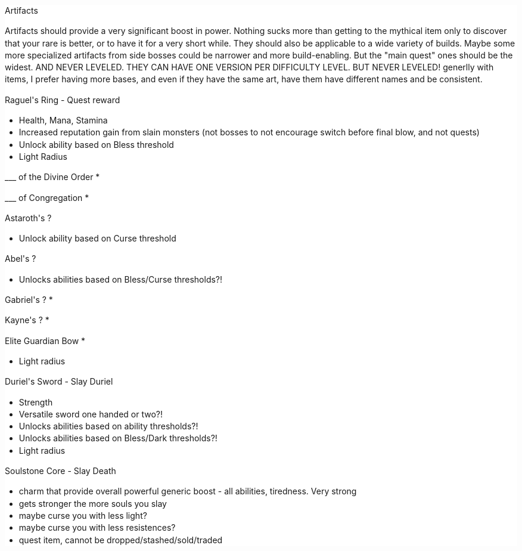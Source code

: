 Artifacts

Artifacts should provide a very significant boost in power. Nothing sucks more than getting to the mythical item only to discover that your rare is better, or to have it for a very short while.
They should also be applicable to a wide variety of builds.
Maybe some more specialized artifacts from side bosses could be narrower and more build-enabling. But the "main quest" ones should be the widest.
AND NEVER LEVELED. THEY CAN HAVE ONE VERSION PER DIFFICULTY LEVEL. BUT NEVER LEVELED!
generlly with items, I prefer having more bases, and even if they have the same art, have them have different names and be consistent.

Raguel's Ring - Quest reward
* Health, Mana, Stamina
* Increased reputation gain from slain monsters (not bosses to not encourage switch before final blow, and not quests)
* Unlock ability based on Bless threshold
* Light Radius

___ of the Divine Order
* 

___ of Congregation
* 

Astaroth's ?
* Unlock ability based on Curse threshold

Abel's ?
* Unlocks abilities based on Bless/Curse thresholds?!

Gabriel's ?
* 

Kayne's ?
* 

Elite Guardian Bow
* 
* Light radius

Duriel's Sword - Slay Duriel
* Strength
* Versatile sword one handed or two?!
* Unlocks abilities based on ability thresholds?!
* Unlocks abilities based on Bless/Dark thresholds?!
* Light radius

Soulstone Core - Slay Death
* charm that provide overall powerful generic boost - all abilities, tiredness. Very strong
* gets stronger the more souls you slay
* maybe curse you with less light?
* maybe curse you with less resistences?
* quest item, cannot be dropped/stashed/sold/traded


	
	
